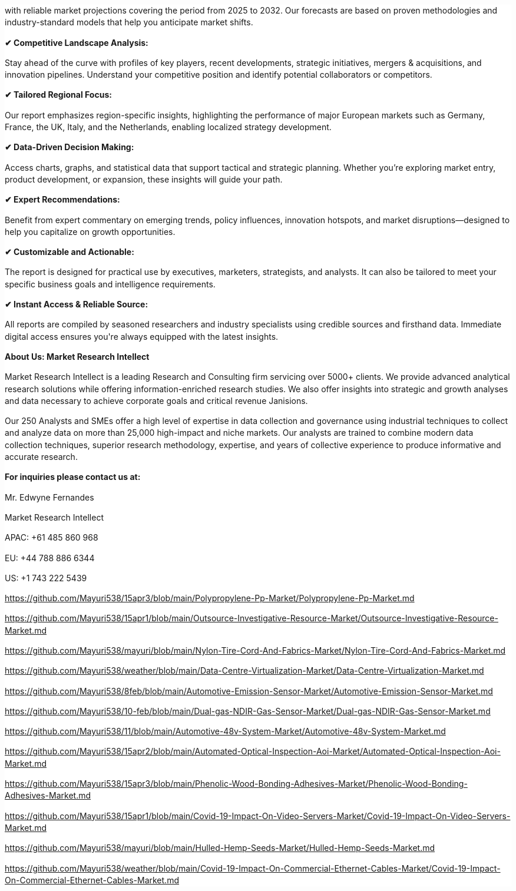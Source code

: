 with reliable market projections covering the period from 2025 to 2032. Our forecasts are based on proven methodologies and industry-standard models that help you anticipate market shifts.</p><p><strong>✔ Competitive Landscape Analysis:</strong></p><p>Stay ahead of the curve with profiles of key players, recent developments, strategic initiatives, mergers &amp; acquisitions, and innovation pipelines. Understand your competitive position and identify potential collaborators or competitors.</p><p><strong>✔ Tailored Regional Focus:</strong></p><p>Our report emphasizes region-specific insights, highlighting the performance of major European markets such as Germany, France, the UK, Italy, and the Netherlands, enabling localized strategy development.</p><p><strong>✔ Data-Driven Decision Making:</strong></p><p>Access charts, graphs, and statistical data that support tactical and strategic planning. Whether you&rsquo;re exploring market entry, product development, or expansion, these insights will guide your path.</p><p><strong>✔ Expert Recommendations:</strong></p><p>Benefit from expert commentary on emerging trends, policy influences, innovation hotspots, and market disruptions&mdash;designed to help you capitalize on growth opportunities.</p><p><strong>✔ Customizable and Actionable:</strong></p><p>The report is designed for practical use by executives, marketers, strategists, and analysts. It can also be tailored to meet your specific business goals and intelligence requirements.</p><p><strong>✔ Instant Access &amp; Reliable Source:</strong></p><p>All reports are compiled by seasoned researchers and industry specialists using credible sources and firsthand data. Immediate digital access ensures you're always equipped with the latest insights.</p><p><strong><span class="font-[700]">About Us: Market Research Intellect</span></strong></p><p><span class="">Market Research Intellect is a leading Research and Consulting firm servicing over 5000+ clients. We provide advanced analytical research solutions while offering information-enriched research studies.&nbsp;</span>We also offer insights into strategic and growth analyses and data necessary to achieve corporate goals and critical revenue Janisions.</p><p><span class="">Our 250 Analysts and SMEs offer a high level of expertise in data collection and governance using industrial techniques to collect and analyze data on more than 25,000 high-impact and niche markets. Our analysts are trained to combine modern data collection techniques, superior research methodology, expertise, and years of collective experience to produce informative and accurate research.</span></p><p><strong>For inquiries please contact us at:</strong></p><p>Mr. Edwyne Fernandes</p><p>Market Research Intellect</p><p>APAC: +61 485 860 968</p><p>EU: +44 788 886 6344</p><p>US: +1 743 222
5439</p><p><a href="https://github.com/Mayuri538/15apr3/blob/main/Polypropylene-Pp-Market/Polypropylene-Pp-Market.md">https://github.com/Mayuri538/15apr3/blob/main/Polypropylene-Pp-Market/Polypropylene-Pp-Market.md</a></p><p><a href="https://github.com/Mayuri538/15apr1/blob/main/Outsource-Investigative-Resource-Market/Outsource-Investigative-Resource-Market.md">https://github.com/Mayuri538/15apr1/blob/main/Outsource-Investigative-Resource-Market/Outsource-Investigative-Resource-Market.md</a></p><p><a href="https://github.com/Mayuri538/mayuri/blob/main/Nylon-Tire-Cord-And-Fabrics-Market/Nylon-Tire-Cord-And-Fabrics-Market.md">https://github.com/Mayuri538/mayuri/blob/main/Nylon-Tire-Cord-And-Fabrics-Market/Nylon-Tire-Cord-And-Fabrics-Market.md</a></p><p><a href="https://github.com/Mayuri538/weather/blob/main/Data-Centre-Virtualization-Market/Data-Centre-Virtualization-Market.md">https://github.com/Mayuri538/weather/blob/main/Data-Centre-Virtualization-Market/Data-Centre-Virtualization-Market.md</a></p><p><a href="https://github.com/Mayuri538/8feb/blob/main/Automotive-Emission-Sensor-Market/Automotive-Emission-Sensor-Market.md">https://github.com/Mayuri538/8feb/blob/main/Automotive-Emission-Sensor-Market/Automotive-Emission-Sensor-Market.md</a></p><p><a href="https://github.com/Mayuri538/10-feb/blob/main/Dual-gas-NDIR-Gas-Sensor-Market/Dual-gas-NDIR-Gas-Sensor-Market.md">https://github.com/Mayuri538/10-feb/blob/main/Dual-gas-NDIR-Gas-Sensor-Market/Dual-gas-NDIR-Gas-Sensor-Market.md</a></p><p><a href="https://github.com/Mayuri538/11/blob/main/Automotive-48v-System-Market/Automotive-48v-System-Market.md">https://github.com/Mayuri538/11/blob/main/Automotive-48v-System-Market/Automotive-48v-System-Market.md</a></p><p><a href="https://github.com/Mayuri538/15apr2/blob/main/Automated-Optical-Inspection-Aoi-Market/Automated-Optical-Inspection-Aoi-Market.md">https://github.com/Mayuri538/15apr2/blob/main/Automated-Optical-Inspection-Aoi-Market/Automated-Optical-Inspection-Aoi-Market.md</a></p><p><a href="https://github.com/Mayuri538/15apr3/blob/main/Phenolic-Wood-Bonding-Adhesives-Market/Phenolic-Wood-Bonding-Adhesives-Market.md">https://github.com/Mayuri538/15apr3/blob/main/Phenolic-Wood-Bonding-Adhesives-Market/Phenolic-Wood-Bonding-Adhesives-Market.md</a></p><p><a href="https://github.com/Mayuri538/15apr1/blob/main/Covid-19-Impact-On-Video-Servers-Market/Covid-19-Impact-On-Video-Servers-Market.md">https://github.com/Mayuri538/15apr1/blob/main/Covid-19-Impact-On-Video-Servers-Market/Covid-19-Impact-On-Video-Servers-Market.md</a></p><p><a href="https://github.com/Mayuri538/mayuri/blob/main/Hulled-Hemp-Seeds-Market/Hulled-Hemp-Seeds-Market.md">https://github.com/Mayuri538/mayuri/blob/main/Hulled-Hemp-Seeds-Market/Hulled-Hemp-Seeds-Market.md</a></p><p><a href="https://github.com/Mayuri538/weather/blob/main/Covid-19-Impact-On-Commercial-Ethernet-Cables-Market/Covid-19-Impact-On-Commercial-Ethernet-Cables-Market.md">https://github.com/Mayuri538/weather/blob/main/Covid-19-Impact-On-Commercial-Ethernet-Cables-Market/Covid-19-Impact-On-Commercial-Ethernet-Cables-Market.md</a></p>

